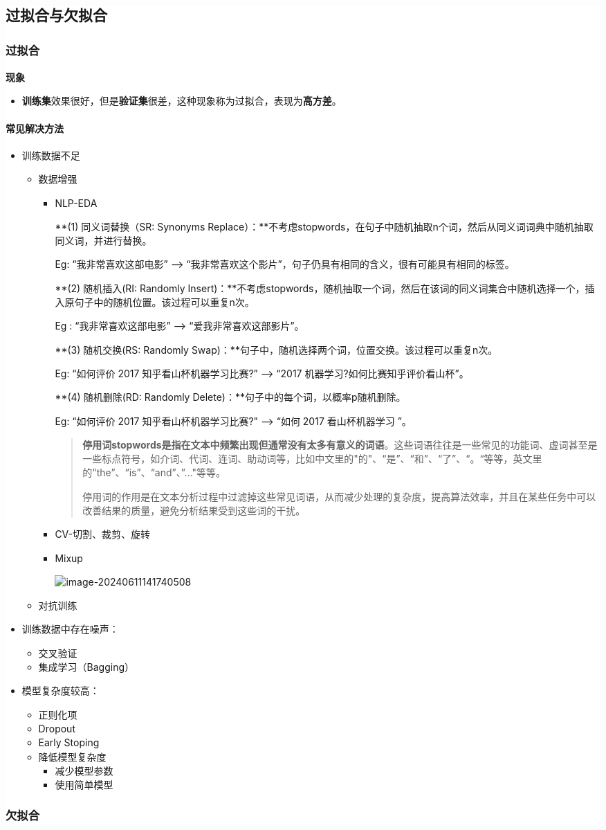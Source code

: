 
## 过拟合与欠拟合

### 过拟合

**现象**

- **训练集**效果很好，但是**验证集**很差，这种现象称为过拟合，表现为**高方差**。

#### 常见解决方法

- 训练数据不足
  - 数据增强
    - NLP-EDA
    
      **(1) 同义词替换（SR: Synonyms Replace）：**不考虑stopwords，在句子中随机抽取n个词，然后从同义词词典中随机抽取同义词，并进行替换。
    
      Eg: “我非常喜欢这部电影” —> “我非常喜欢这个影片”，句子仍具有相同的含义，很有可能具有相同的标签。
    
      **(2) 随机插入(RI: Randomly Insert)：**不考虑stopwords，随机抽取一个词，然后在该词的同义词集合中随机选择一个，插入原句子中的随机位置。该过程可以重复n次。
    
      Eg : “我非常喜欢这部电影” —> “爱我非常喜欢这部影片”。
    
      **(3) 随机交换(RS: Randomly Swap)：**句子中，随机选择两个词，位置交换。该过程可以重复n次。
    
      Eg: “如何评价 2017 知乎看山杯机器学习比赛?” —> “2017 机器学习?如何比赛知乎评价看山杯”。
    
      **(4) 随机删除(RD: Randomly Delete)：**句子中的每个词，以概率p随机删除。
    
      Eg: “如何评价 2017 知乎看山杯机器学习比赛?" —> “如何 2017 看山杯机器学习 ”。
    
      > **停用词stopwords是指在文本中频繁出现但通常没有太多有意义的词语**。这些词语往往是一些常见的功能词、虚词甚至是一些标点符号，如介词、代词、连词、助动词等，比如中文里的"的"、“是”、“和”、“了”、“。“等等，英文里的"the”、“is”、“and”、”…"等等。
      >
      > 停用词的作用是在文本分析过程中过滤掉这些常见词语，从而减少处理的复杂度，提高算法效率，并且在某些任务中可以改善结果的质量，避免分析结果受到这些词的干扰。
      >
    
    - CV-切割、裁剪、旋转
    
    - Mixup
    
      ![image-20240611141740508](C:\Users\CZY\AppData\Roaming\Typora\typora-user-images\image-20240611141740508.png)
    
  - 对抗训练
  
- 训练数据中存在噪声：
  - 交叉验证
  - 集成学习（Bagging）
  
- 模型复杂度较高：
  - 正则化项
  - Dropout
  - Early Stoping
  - 降低模型复杂度
    - 减少模型参数
    - 使用简单模型

### 欠拟合
